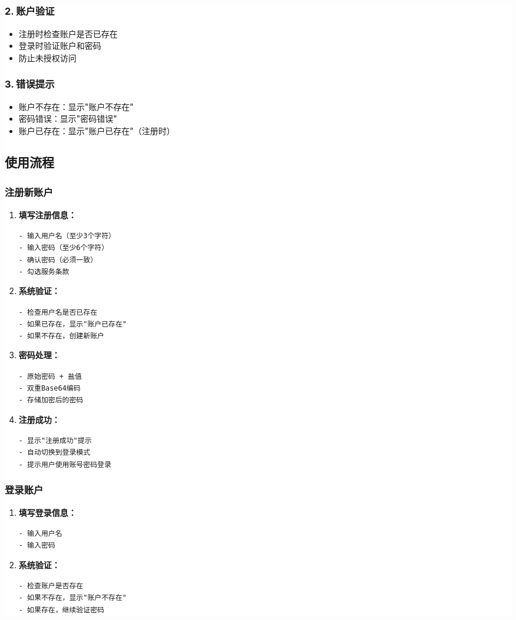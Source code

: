 ### 2. 账户验证
- 注册时检查账户是否已存在
- 登录时验证账户和密码
- 防止未授权访问

### 3. 错误提示
- 账户不存在：显示"账户不存在"
- 密码错误：显示"密码错误"
- 账户已存在：显示"账户已存在"（注册时）

## 使用流程

### 注册新账户

1. **填写注册信息：**
   ```
   - 输入用户名（至少3个字符）
   - 输入密码（至少6个字符）
   - 确认密码（必须一致）
   - 勾选服务条款
   ```

2. **系统验证：**
   ```
   - 检查用户名是否已存在
   - 如果已存在，显示"账户已存在"
   - 如果不存在，创建新账户
   ```

3. **密码处理：**
   ```
   - 原始密码 + 盐值
   - 双重Base64编码
   - 存储加密后的密码
   ```

4. **注册成功：**
   ```
   - 显示"注册成功"提示
   - 自动切换到登录模式
   - 提示用户使用账号密码登录
   ```

### 登录账户

1. **填写登录信息：**
   ```
   - 输入用户名
   - 输入密码
   ```

2. **系统验证：**
   ```
   - 检查账户是否存在
   - 如果不存在，显示"账户不存在"
   - 如果存在，继续验证密码
   ```
